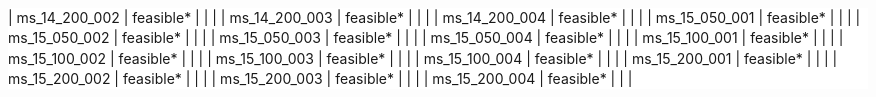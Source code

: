 | ms_14_200_002 |   feasible\* |                             |          |
| ms_14_200_003 |   feasible\* |                             |          |
| ms_14_200_004 |   feasible\* |                             |          |
| ms_15_050_001 |   feasible\* |                             |          |
| ms_15_050_002 |   feasible\* |                             |          |
| ms_15_050_003 |   feasible\* |                             |          |
| ms_15_050_004 |   feasible\* |                             |          |
| ms_15_100_001 |   feasible\* |                             |          |
| ms_15_100_002 |   feasible\* |                             |          |
| ms_15_100_003 |   feasible\* |                             |          |
| ms_15_100_004 |   feasible\* |                             |          |
| ms_15_200_001 |   feasible\* |                             |          |
| ms_15_200_002 |   feasible\* |                             |          |
| ms_15_200_003 |   feasible\* |                             |          |
| ms_15_200_004 |   feasible\* |                             |          |

